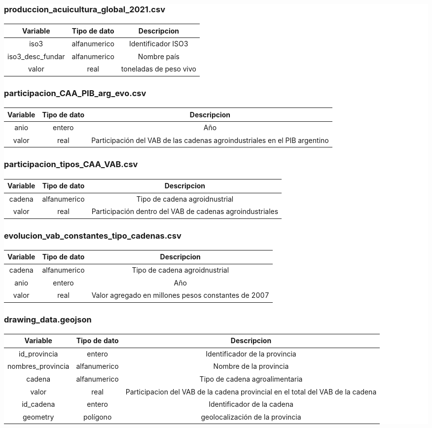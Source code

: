 
### produccion_acuicultura_global_2021.csv

|**Variable**|**Tipo de dato**|**Descripcion**|
|:-------------:|:-------------:|:-------------:|
| iso3 | alfanumerico | Identificador ISO3 |
| iso3_desc_fundar | alfanumerico | Nombre país |
| valor | real | toneladas de peso vivo |


### participacion_CAA_PIB_arg_evo.csv

|**Variable**|**Tipo de dato**|**Descripcion**|
|:-------------:|:-------------:|:-------------:|
| anio | entero | Año |
| valor | real | Participación del VAB de las cadenas agroindustriales en el PIB argentino |


### participacion_tipos_CAA_VAB.csv

|**Variable**|**Tipo de dato**|**Descripcion**|
|:-------------:|:-------------:|:-------------:|
| cadena | alfanumerico | Tipo de cadena agroidnustrial |
| valor | real | Participación dentro del VAB de cadenas agroindustriales |


### evolucion_vab_constantes_tipo_cadenas.csv

|**Variable**|**Tipo de dato**|**Descripcion**|
|:-------------:|:-------------:|:-------------:|
| cadena | alfanumerico | Tipo de cadena agroidnustrial |
| anio | entero | Año |
| valor | real | Valor agregado en millones pesos constantes de 2007 |


### drawing_data.geojson

|**Variable**|**Tipo de dato**|**Descripcion**|
|:-------------:|:-------------:|:-------------:|
| id_provincia | entero | Identificador de la provincia |
| nombres_provincia | alfanumerico | Nombre de la provincia |
| cadena | alfanumerico | Tipo de cadena agroalimentaria |
| valor | real | Participacion del VAB de la cadena provincial en el total del VAB de la cadena |
| id_cadena | entero | Identificador de la cadena |
| geometry | polígono | geolocalización de la provincia |
